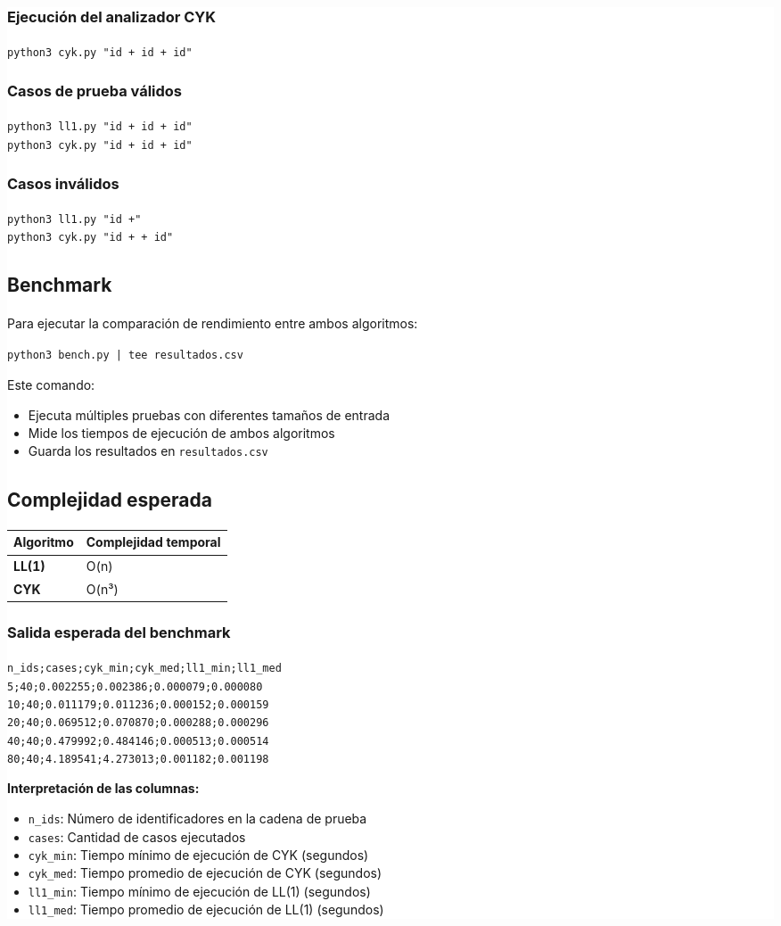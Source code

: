 ### Ejecución del analizador CYK

```
python3 cyk.py "id + id + id"
```

### Casos de prueba válidos

```
python3 ll1.py "id + id + id"
python3 cyk.py "id + id + id"
```

### Casos inválidos

```
python3 ll1.py "id +"
python3 cyk.py "id + + id"
```


## Benchmark

Para ejecutar la comparación de rendimiento entre ambos algoritmos:

```
python3 bench.py | tee resultados.csv
```

Este comando:
- Ejecuta múltiples pruebas con diferentes tamaños de entrada
- Mide los tiempos de ejecución de ambos algoritmos
- Guarda los resultados en `resultados.csv`


## Complejidad esperada

| Algoritmo | Complejidad temporal |
|-----------|---------------------|
| **LL(1)** | O(n)               |
| **CYK**   | O(n³)              |

### Salida esperada del benchmark

```
n_ids;cases;cyk_min;cyk_med;ll1_min;ll1_med
5;40;0.002255;0.002386;0.000079;0.000080
10;40;0.011179;0.011236;0.000152;0.000159
20;40;0.069512;0.070870;0.000288;0.000296
40;40;0.479992;0.484146;0.000513;0.000514
80;40;4.189541;4.273013;0.001182;0.001198
```

**Interpretación de las columnas:**
- `n_ids`: Número de identificadores en la cadena de prueba
- `cases`: Cantidad de casos ejecutados
- `cyk_min`: Tiempo mínimo de ejecución de CYK (segundos)
- `cyk_med`: Tiempo promedio de ejecución de CYK (segundos)
- `ll1_min`: Tiempo mínimo de ejecución de LL(1) (segundos)
- `ll1_med`: Tiempo promedio de ejecución de LL(1) (segundos)

